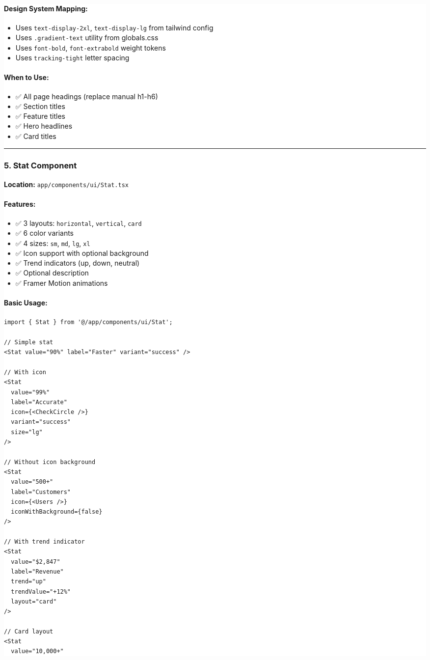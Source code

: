 #### **Design System Mapping:**
- Uses `text-display-2xl`, `text-display-lg` from tailwind config
- Uses `.gradient-text` utility from globals.css
- Uses `font-bold`, `font-extrabold` weight tokens
- Uses `tracking-tight` letter spacing

#### **When to Use:**
- ✅ All page headings (replace manual h1-h6)
- ✅ Section titles
- ✅ Feature titles
- ✅ Hero headlines
- ✅ Card titles

---

### **5. Stat Component**

**Location:** `app/components/ui/Stat.tsx`

#### **Features:**
- ✅ 3 layouts: `horizontal`, `vertical`, `card`
- ✅ 6 color variants
- ✅ 4 sizes: `sm`, `md`, `lg`, `xl`
- ✅ Icon support with optional background
- ✅ Trend indicators (up, down, neutral)
- ✅ Optional description
- ✅ Framer Motion animations

#### **Basic Usage:**
```tsx
import { Stat } from '@/app/components/ui/Stat';

// Simple stat
<Stat value="90%" label="Faster" variant="success" />

// With icon
<Stat 
  value="99%" 
  label="Accurate" 
  icon={<CheckCircle />}
  variant="success"
  size="lg"
/>

// Without icon background
<Stat 
  value="500+" 
  label="Customers" 
  icon={<Users />}
  iconWithBackground={false}
/>

// With trend indicator
<Stat 
  value="$2,847" 
  label="Revenue" 
  trend="up" 
  trendValue="+12%"
  layout="card"
/>

// Card layout
<Stat 
  value="10,000+" 
```